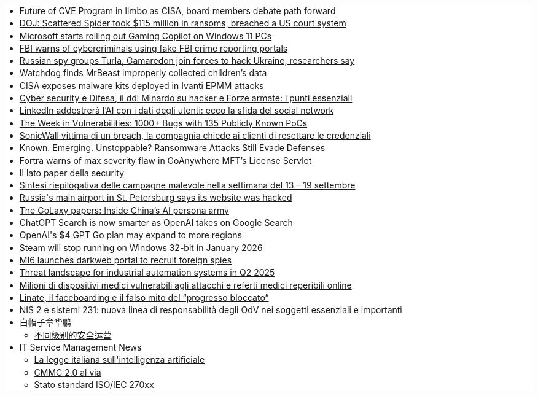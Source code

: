   - [Future of CVE Program in limbo as CISA, board members debate path forward](https://therecord.media/cve-program-future-limbo-cisa)
  - [DOJ: Scattered Spider took $115 million in ransoms, breached a US court system](https://therecord.media/scattered-spider-unsealed-charges-115million-extortion-breached-courts-system)
  - [Microsoft starts rolling out Gaming Copilot on Windows 11 PCs](https://www.bleepingcomputer.com/news/microsoft/microsoft-starts-rolling-out-gaming-copilot-on-windows-11-pcs/)
  - [FBI warns of cybercriminals using fake FBI crime reporting portals](https://www.bleepingcomputer.com/news/security/fbi-warns-of-fake-fbi-crime-complaint-portals-used-for-cybercrime/)
  - [Russian spy groups Turla, Gamaredon join forces to hack Ukraine, researchers say](https://therecord.media/russian-spy-groups-turla-gamaredon-target-ukraine)
  - [Watchdog finds MrBeast improperly collected children’s data](https://therecord.media/watchdog-mrbeast-youtube-privacy-colection)
  - [CISA exposes malware kits deployed in Ivanti EPMM attacks](https://www.bleepingcomputer.com/news/security/cisa-exposes-malware-kits-deployed-in-ivanti-epmm-attacks/)
  - [Cyber security e Difesa, il ddl Minardo su hacker e Forze armate: i punti essenziali](https://www.cybersecurity360.it/news/cyber-security-e-difesa-il-ddl-minardo-su-hacker-e-forze-armate-i-punti-essenziali/)
  - [LinkedIn addestrerà l’AI con i dati degli utenti: ecco la sfida del social network](https://www.cybersecurity360.it/news/linkedin-addestrera-lai-con-i-dati-degli-utenti-ecco-la-sfida-del-social-network/)
  - [The Week in Vulnerabilities: 1000+ Bugs with 135 Publicly Known PoCs](https://cyble.com/blog/weekly-it-it-vulnerabilities-report/)
  - [SonicWall vittima di un breach, la compagnia chiede ai clienti di resettare le credenziali](https://www.securityinfo.it/2025/09/19/sonicwall-vittima-di-un-breach-la-compagnia-chiede-ai-clienti-di-resettare-le-credenziali/)
  - [Known. Emerging. Unstoppable? Ransomware Attacks Still Evade Defenses](https://www.bleepingcomputer.com/news/security/known-emerging-unstoppable-ransomware-attacks-still-evade-defenses/)
  - [Fortra warns of max severity flaw in GoAnywhere MFT’s License Servlet](https://www.bleepingcomputer.com/news/security/fortra-warns-of-max-severity-flaw-in-goanywhere-mfts-license-servlet/)
  - [Il lato paper della security](https://www.cybersecurity360.it/cultura-cyber/il-lato-paper-della-security/)
  - [Sintesi riepilogativa delle campagne malevole nella settimana del 13 – 19 settembre](https://cert-agid.gov.it/news/sintesi-riepilogativa-delle-campagne-malevole-nella-settimana-del-13-19-settembre/)
  - [Russia's main airport in St. Petersburg says its website was hacked](https://therecord.media/russia-pulkovo-airport-st-petersburg-website-hacked)
  - [The GoLaxy papers: Inside China’s AI persona army](https://therecord.media/golaxy-china-artificial-intelligence-papers)
  - [ChatGPT Search is now smarter as OpenAI takes on Google Search](https://www.bleepingcomputer.com/news/artificial-intelligence/chatgpt-search-is-now-smarter-as-openai-takes-on-google-search/)
  - [OpenAI's $4 GPT Go plan may expand to more regions](https://www.bleepingcomputer.com/news/artificial-intelligence/openais-4-gpt-go-plan-may-expand-to-more-regions/)
  - [Steam will stop running on Windows 32-bit in January 2026](https://www.bleepingcomputer.com/news/software/steam-will-stop-running-on-windows-32-bit-in-january-2026/)
  - [MI6 launches darkweb portal to recruit foreign spies](https://therecord.media/mi6-darkweb-portal-recruit-foreign-spies)
  - [Threat landscape for industrial automation systems in Q2 2025](https://securelist.com/industrial-threat-report-q2-2025/117532/)
  - [Milioni di dispositivi medici vulnerabili agli attacchi e referti medici reperibili online](https://www.cybersecurity360.it/news/dispositivi-medici-vulnerabili/)
  - [Linate, il faceboarding e il falso mito del “progresso bloccato”](https://www.cybersecurity360.it/legal/privacy-dati-personali/linate-il-faceboarding-e-il-falso-mito-del-progresso-bloccato/)
  - [NIS 2 e sistemi 231: nuova linea di responsabilità degli OdV nei soggetti essenziali e importanti](https://www.cybersecurity360.it/legal/nis-2-e-sistemi-231-la-nuova-linea-di-responsabilita-degli-odv-nei-soggetti-essenziali-e-importanti/)
- 白帽子章华鹏
  - [不同级别的安全运营](https://mp.weixin.qq.com/s?__biz=MzIyOTAxOTYwMw==&mid=2650237749&idx=1&sn=57d802c06cf0492aef1a4438d873af77)
- IT Service Management News
  - [La legge italiana sull'intelligenza artificiale](http://blog.cesaregallotti.it/2025/09/la-legge-italiana-sullintelligenza.html)
  - [CMMC 2.0 al via](http://blog.cesaregallotti.it/2025/09/cmmc-20-al-via.html)
  - [Stato standard ISO/IEC 270xx](http://blog.cesaregallotti.it/2025/09/stato-standard-isoiec-270xx.html)